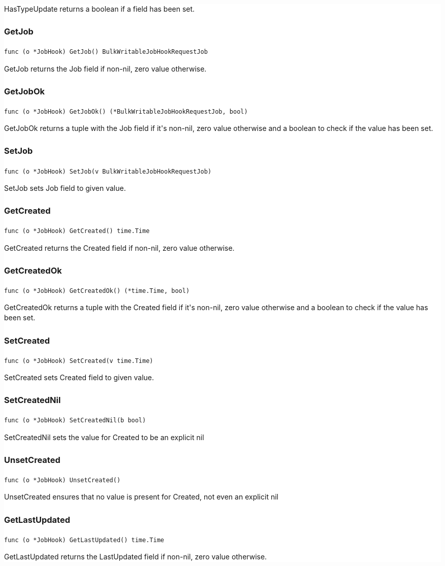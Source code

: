 HasTypeUpdate returns a boolean if a field has been set.

### GetJob

`func (o *JobHook) GetJob() BulkWritableJobHookRequestJob`

GetJob returns the Job field if non-nil, zero value otherwise.

### GetJobOk

`func (o *JobHook) GetJobOk() (*BulkWritableJobHookRequestJob, bool)`

GetJobOk returns a tuple with the Job field if it's non-nil, zero value otherwise
and a boolean to check if the value has been set.

### SetJob

`func (o *JobHook) SetJob(v BulkWritableJobHookRequestJob)`

SetJob sets Job field to given value.


### GetCreated

`func (o *JobHook) GetCreated() time.Time`

GetCreated returns the Created field if non-nil, zero value otherwise.

### GetCreatedOk

`func (o *JobHook) GetCreatedOk() (*time.Time, bool)`

GetCreatedOk returns a tuple with the Created field if it's non-nil, zero value otherwise
and a boolean to check if the value has been set.

### SetCreated

`func (o *JobHook) SetCreated(v time.Time)`

SetCreated sets Created field to given value.


### SetCreatedNil

`func (o *JobHook) SetCreatedNil(b bool)`

 SetCreatedNil sets the value for Created to be an explicit nil

### UnsetCreated
`func (o *JobHook) UnsetCreated()`

UnsetCreated ensures that no value is present for Created, not even an explicit nil
### GetLastUpdated

`func (o *JobHook) GetLastUpdated() time.Time`

GetLastUpdated returns the LastUpdated field if non-nil, zero value otherwise.

